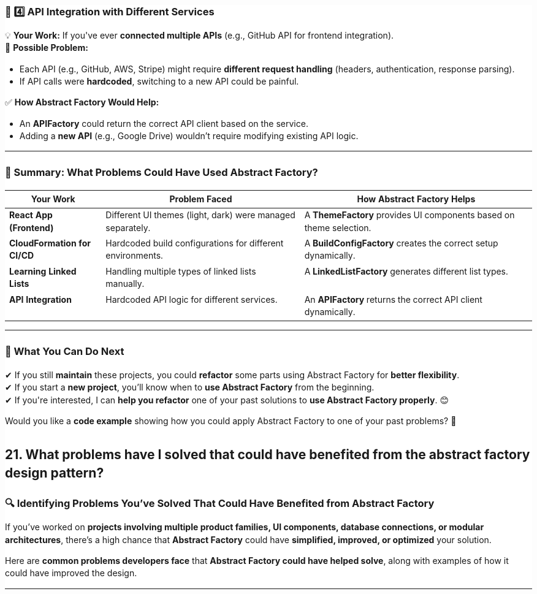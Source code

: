 
### **🔹 4️⃣ API Integration with Different Services**
💡 **Your Work:** If you've ever **connected multiple APIs** (e.g., GitHub API for frontend integration).  
📌 **Possible Problem:**  
- Each API (e.g., GitHub, AWS, Stripe) might require **different request handling** (headers, authentication, response parsing).  
- If API calls were **hardcoded**, switching to a new API could be painful.  

✅ **How Abstract Factory Would Help:**  
- An **APIFactory** could return the correct API client based on the service.  
- Adding a **new API** (e.g., Google Drive) wouldn’t require modifying existing API logic.  

---

### **📌 Summary: What Problems Could Have Used Abstract Factory?**
| **Your Work** | **Problem Faced** | **How Abstract Factory Helps** |
|--------------|----------------|----------------------|
| **React App (Frontend)** | Different UI themes (light, dark) were managed separately. | A **ThemeFactory** provides UI components based on theme selection. |
| **CloudFormation for CI/CD** | Hardcoded build configurations for different environments. | A **BuildConfigFactory** creates the correct setup dynamically. |
| **Learning Linked Lists** | Handling multiple types of linked lists manually. | A **LinkedListFactory** generates different list types. |
| **API Integration** | Hardcoded API logic for different services. | An **APIFactory** returns the correct API client dynamically. |

---

### **🚀 What You Can Do Next**
✔ If you still **maintain** these projects, you could **refactor** some parts using Abstract Factory for **better flexibility**.  
✔ If you start a **new project**, you’ll know when to **use Abstract Factory** from the beginning.  
✔ If you're interested, I can **help you refactor** one of your past solutions to **use Abstract Factory properly**. 😊  

Would you like a **code example** showing how you could apply Abstract Factory to one of your past problems? 🚀


## 21. What problems have I solved that could have benefited from the abstract factory design pattern?
### **🔍 Identifying Problems You’ve Solved That Could Have Benefited from Abstract Factory**
If you’ve worked on **projects involving multiple product families, UI components, database connections, or modular architectures**, there’s a high chance that **Abstract Factory** could have **simplified, improved, or optimized** your solution.

Here are **common problems developers face** that **Abstract Factory could have helped solve**, along with examples of how it could have improved the design.

---
